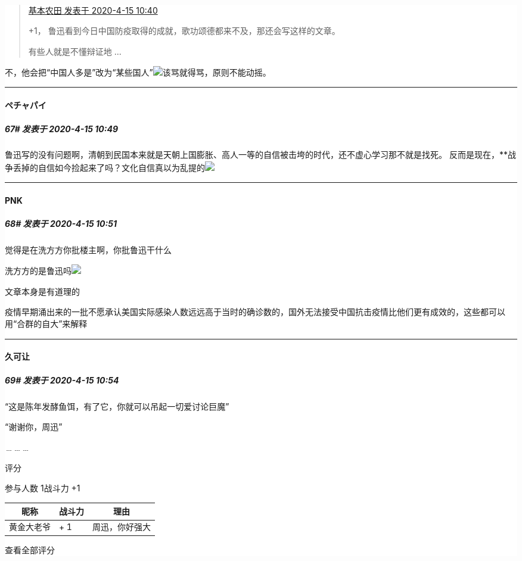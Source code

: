 <blockquote><a href="httphttps://bbs.saraba1st.com/2b/forum.php?mod=redirect&amp;goto=findpost&amp;pid=47086264&amp;ptid=1924249" target="_blank">基本农田 发表于 2020-4-15 10:40</a>

+1， 鲁迅看到今日中国防疫取得的成就，歌功颂德都来不及，那还会写这样的文章。


有些人就是不懂辩证地 ...</blockquote>
不，他会把“中国人多是”改为“某些国人”<img src="https://static.saraba1st.com/image/smiley/face2017/067.png" referrerpolicy="no-referrer">该骂就得骂，原则不能动摇。


-----

####  ペチャパイ  
##### 67#       发表于 2020-4-15 10:49


鲁迅写的没有问题啊，清朝到民国本来就是天朝上国膨胀、高人一等的自信被击垮的时代，还不虚心学习那不就是找死。
反而是现在，**战争丢掉的自信如今捡起来了吗？文化自信真以为乱提的<img src="https://static.saraba1st.com/image/smiley/face2017/032.png" referrerpolicy="no-referrer">


-----

####  PNK  
##### 68#       发表于 2020-4-15 10:51


觉得是在洗方方你批楼主啊，你批鲁迅干什么

洗方方的是鲁迅吗<img src="https://static.saraba1st.com/image/smiley/face2017/125.png" referrerpolicy="no-referrer">

文章本身是有道理的

疫情早期涌出来的一批不愿承认美国实际感染人数远远高于当时的确诊数的，国外无法接受中国抗击疫情比他们更有成效的，这些都可以用“合群的自大”来解释


-----

####  久可让  
##### 69#       发表于 2020-4-15 10:54


“这是陈年发酵鱼饵，有了它，你就可以吊起一切爱讨论巨魔”


“谢谢你，周迅”


﹍﹍﹍

评分


 参与人数 1战斗力 +1

|昵称|战斗力|理由|
|----|---|---|
| 黄金大老爷| + 1|周迅，你好强大|


查看全部评分
